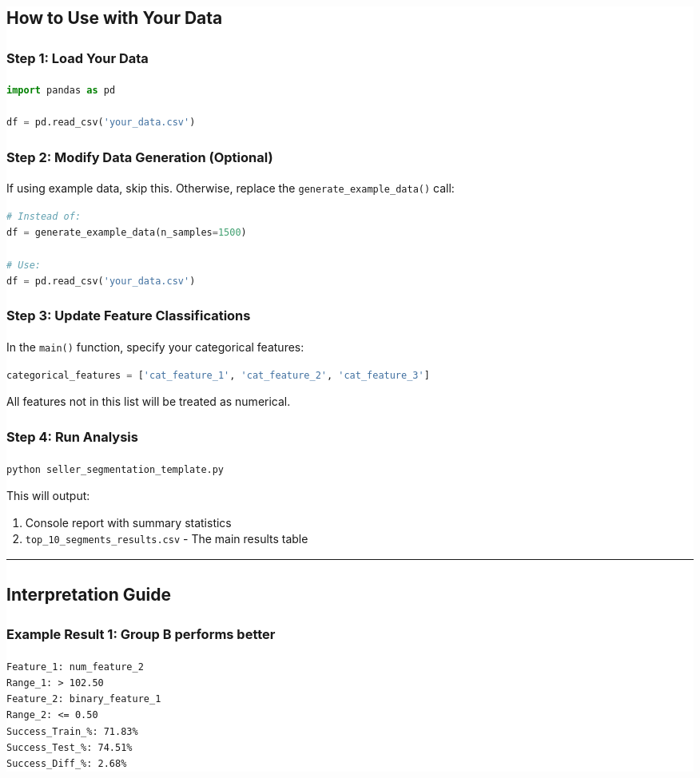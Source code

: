 
## How to Use with Your Data

### Step 1: Load Your Data

```python
import pandas as pd

df = pd.read_csv('your_data.csv')
```

### Step 2: Modify Data Generation (Optional)

If using example data, skip this. Otherwise, replace the `generate_example_data()` call:

```python
# Instead of:
df = generate_example_data(n_samples=1500)

# Use:
df = pd.read_csv('your_data.csv')
```

### Step 3: Update Feature Classifications

In the `main()` function, specify your categorical features:

```python
categorical_features = ['cat_feature_1', 'cat_feature_2', 'cat_feature_3']
```

All features not in this list will be treated as numerical.

### Step 4: Run Analysis

```python
python seller_segmentation_template.py
```

This will output:
1. Console report with summary statistics
2. `top_10_segments_results.csv` - The main results table

---

## Interpretation Guide

### Example Result 1: Group B performs better
```
Feature_1: num_feature_2
Range_1: > 102.50
Feature_2: binary_feature_1
Range_2: <= 0.50
Success_Train_%: 71.83%
Success_Test_%: 74.51%
Success_Diff_%: 2.68%
```
